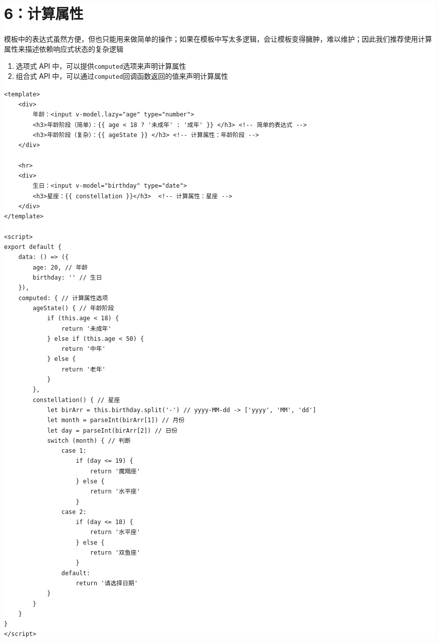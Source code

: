 
# 6：计算属性

模板中的表达式虽然方便，但也只能用来做简单的操作；如果在模板中写太多逻辑，会让模板变得臃肿，难以维护；因此我们推荐使用计算属性来描述依赖响应式状态的复杂逻辑
1.  选项式 API 中，可以提供`computed`选项来声明计算属性
2.  组合式 API 中，可以通过`computed`回调函数返回的值来声明计算属性

```vue
<template>
    <div>
        年龄：<input v-model.lazy="age" type="number">
        <h3>年龄阶段（简单）：{{ age < 18 ? '未成年' : '成年' }} </h3> <!-- 简单的表达式 -->
        <h3>年龄阶段（复杂）：{{ ageState }} </h3> <!-- 计算属性：年龄阶段 -->
    </div>

    <hr>
    <div>
        生日：<input v-model="birthday" type="date">
        <h3>星座：{{ constellation }}</h3>  <!-- 计算属性：星座 -->
    </div>
</template>

<script>
export default {
    data: () => ({
        age: 20, // 年龄
        birthday: '' // 生日
    }),
    computed: { // 计算属性选项
        ageState() { // 年龄阶段
            if (this.age < 18) {
                return '未成年'
            } else if (this.age < 50) {
                return '中年'
            } else {
                return '老年'
            }
        },
        constellation() { // 星座
            let birArr = this.birthday.split('-') // yyyy-MM-dd -> ['yyyy', 'MM', 'dd']
            let month = parseInt(birArr[1]) // 月份
            let day = parseInt(birArr[2]) // 日份
            switch (month) { // 判断
                case 1:
                    if (day <= 19) {
                        return '魔羯座'
                    } else {
                        return '水平座'
                    }
                case 2:
                    if (day <= 18) {
                        return '水平座'
                    } else {
                        return '双鱼座'
                    }
                default:
                    return '请选择日期'
            }
        }
    }
}
</script>
```

